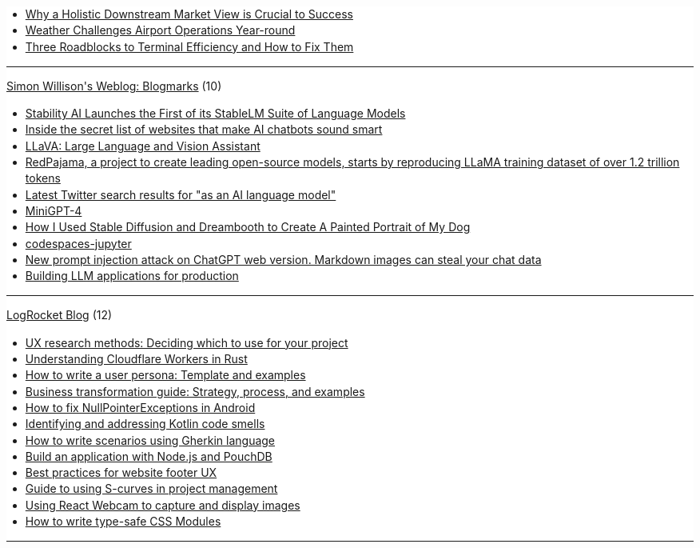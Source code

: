 * [Why a Holistic Downstream Market View is Crucial to Success](#04aedd29923ccece4c73ea44ab0e6f01) <a name="toc_04aedd29923ccece4c73ea44ab0e6f01" />
* [Weather Challenges Airport Operations Year-round](#a589a53ff2061716ed6f973a69aa7f48) <a name="toc_a589a53ff2061716ed6f973a69aa7f48" />
* [Three Roadblocks to Terminal Efficiency and How to Fix Them](#e70b948f6f92ad270a65be135dbc64b5) <a name="toc_e70b948f6f92ad270a65be135dbc64b5" />
---

[Simon Willison&#39;s Weblog: Blogmarks](#f0574c017aa411caad5af4b3498a340a) (10)
* [Stability AI Launches the First of its StableLM Suite of Language Models](#9b2e3bff20e5558bbf1511266d608d8b) <a name="toc_9b2e3bff20e5558bbf1511266d608d8b" />
* [Inside the secret list of websites that make AI chatbots sound smart](#b7cb125575b50021403bdbc85b847b48) <a name="toc_b7cb125575b50021403bdbc85b847b48" />
* [LLaVA: Large Language and Vision Assistant](#8b1c4f90ffc3deaa87db4a4cc15fa0b0) <a name="toc_8b1c4f90ffc3deaa87db4a4cc15fa0b0" />
* [RedPajama, a project to create leading open-source models, starts by reproducing LLaMA training dataset of over 1.2 trillion tokens](#bbd442c820f4d8295207535ea24a5ba5) <a name="toc_bbd442c820f4d8295207535ea24a5ba5" />
* [Latest Twitter search results for &#34;as an AI language model&#34;](#1aa6e99032a389e00d93d80e3068fcc1) <a name="toc_1aa6e99032a389e00d93d80e3068fcc1" />
* [MiniGPT-4](#732f769079068f7d0e0942cfbf27b09c) <a name="toc_732f769079068f7d0e0942cfbf27b09c" />
* [How I Used Stable Diffusion and Dreambooth to Create A Painted Portrait of My Dog](#037ed293db660555e3c2e3d4950b80ca) <a name="toc_037ed293db660555e3c2e3d4950b80ca" />
* [codespaces-jupyter](#7bd2b10cc75a87e49d2e64c7dd7aacbc) <a name="toc_7bd2b10cc75a87e49d2e64c7dd7aacbc" />
* [New prompt injection attack on ChatGPT web version. Markdown images can steal your chat data](#c17273f3a25b1df4fba45e123a6c380c) <a name="toc_c17273f3a25b1df4fba45e123a6c380c" />
* [Building LLM applications for production](#51d86dbe665c0b503e47e48ecc799272) <a name="toc_51d86dbe665c0b503e47e48ecc799272" />
---

[LogRocket Blog](#b9d4751352b47735e1443ef8635772bb) (12)
* [UX research methods: Deciding which to use for your project](#d1674494bde5168eb7f21106933e359c) <a name="toc_d1674494bde5168eb7f21106933e359c" />
* [Understanding Cloudflare Workers in Rust](#5591f9058fee6f461fc0654413556387) <a name="toc_5591f9058fee6f461fc0654413556387" />
* [How to write a user persona: Template and examples](#85d04c84a0f0e31ee1c5e51a5fd17047) <a name="toc_85d04c84a0f0e31ee1c5e51a5fd17047" />
* [Business transformation guide: Strategy, process, and examples](#a150df9445e806dd64da1d738dd860c0) <a name="toc_a150df9445e806dd64da1d738dd860c0" />
* [How to fix NullPointerExceptions in Android](#a3d9dcab3a072bd2ac2b92e42c29a4c4) <a name="toc_a3d9dcab3a072bd2ac2b92e42c29a4c4" />
* [Identifying and addressing Kotlin code smells](#e02ba8d1042b2d540fd82ace719afc7b) <a name="toc_e02ba8d1042b2d540fd82ace719afc7b" />
* [How to write scenarios using Gherkin language](#c05a975b1be3bf9618862592c284a790) <a name="toc_c05a975b1be3bf9618862592c284a790" />
* [Build an application with Node.js and PouchDB](#690ae61662c090b0f7a63347efcd779c) <a name="toc_690ae61662c090b0f7a63347efcd779c" />
* [Best practices for website footer UX](#d666035ea53b12b4efcf15b385d5d2d0) <a name="toc_d666035ea53b12b4efcf15b385d5d2d0" />
* [Guide to using S-curves in project management](#5e163aa2009bbe4839cdc4b027f3ac3a) <a name="toc_5e163aa2009bbe4839cdc4b027f3ac3a" />
* [Using React Webcam to capture and display images](#46e31781bf8877ecc25e0270367a8fe4) <a name="toc_46e31781bf8877ecc25e0270367a8fe4" />
* [How to write type-safe CSS Modules](#311cb517b68f01addd7ac5b03df90875) <a name="toc_311cb517b68f01addd7ac5b03df90875" />
---
